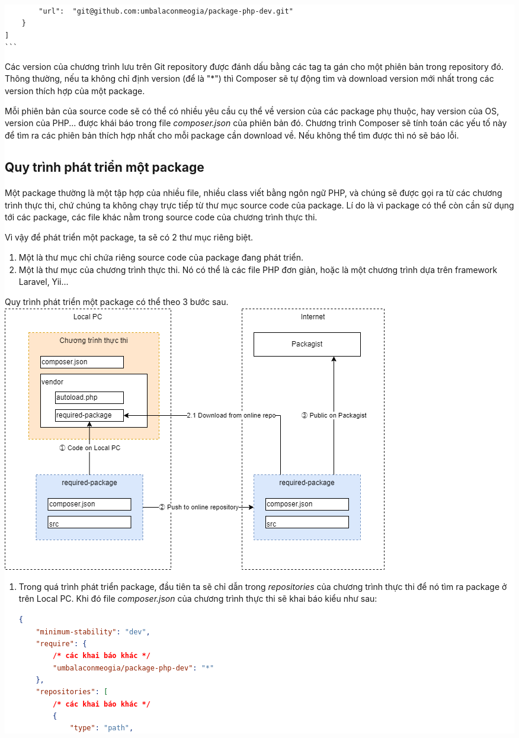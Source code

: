             "url":  "git@github.com:umbalaconmeogia/package-php-dev.git"
        }
    ]
    ```

Các version của chương trình lưu trên Git repository được đánh dấu bằng các tag ta gán cho một phiên bản trong repository đó.
Thông thường, nếu ta không chỉ định version (để là "*") thì Composer sẽ tự động tìm và download version mới nhất trong các version thích hợp của một package.

Mỗi phiên bản của source code sẽ có thể có nhiều yêu cầu cụ thể về version của các package phụ thuộc, hay version của OS, version của PHP... được khái báo trong file *composer.json* của phiên bản đó. Chương trình Composer sẽ tính toán các yếu tố này để tìm ra các phiên bản thích hợp nhất cho mỗi package cần download về. Nếu không thể tìm được thì nó sẽ báo lỗi.

## Quy trình phát triển một package

Một package thường là một tập hợp của nhiều file, nhiều class viết bằng ngôn ngữ PHP, và chúng sẽ được gọi ra từ các chương trình thực thi, chứ chúng ta không chạy trực tiếp từ thư mục source code của package. Lí do là vì package có thể còn cần sử dụng tới các package, các file khác nằm trong source code của chương trình thực thi.

Vì vậy để phát triển một package, ta sẽ có 2 thư mục riêng biệt.
1. Một là thư mục chỉ chứa riêng source code của package đang phát triển.
2. Một là thư mục của chương trình thực thi. Nó có thể là các file PHP đơn giản, hoặc là một chương trình dựa trên framework Laravel, Yii...

Quy trình phát triển một package có thể theo 3 bước sau.
![Quy trình phát triển package](docs/images/DevCycle.png)
1. Trong quá trình phát triển package, đầu tiên ta sẽ chỉ dẫn trong *repositories* của chương trình thực thi để nó tìm ra package ở trên Local PC.
    Khi đó file *composer.json* của chương trình thực thi sẽ khai báo kiểu như sau:
    ```json
    {
        "minimum-stability": "dev",
        "require": {
            /* các khai báo khác */
            "umbalaconmeogia/package-php-dev": "*"
        },
        "repositories": [
            /* các khai báo khác */
            {
                "type": "path",